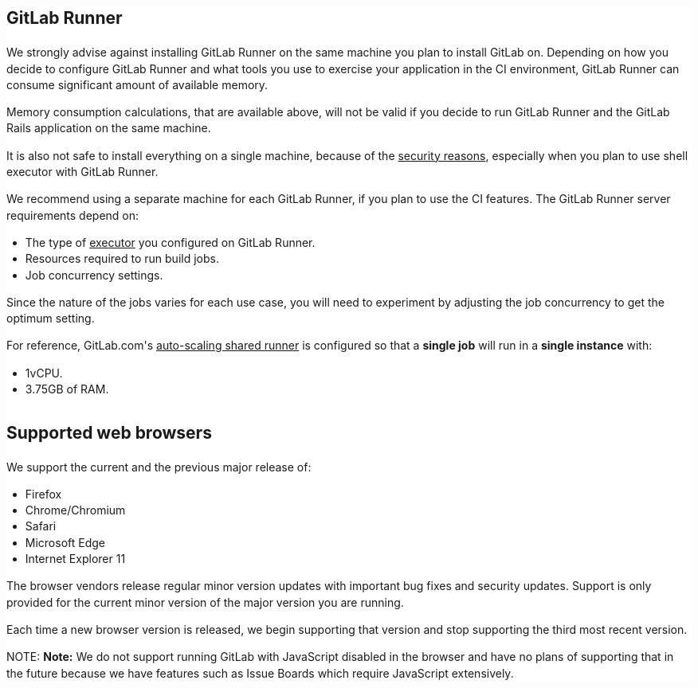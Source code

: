 ## GitLab Runner

We strongly advise against installing GitLab Runner on the same machine you plan
to install GitLab on. Depending on how you decide to configure GitLab Runner and
what tools you use to exercise your application in the CI environment, GitLab
Runner can consume significant amount of available memory.

Memory consumption calculations, that are available above, will not be valid if
you decide to run GitLab Runner and the GitLab Rails application on the same
machine.

It is also not safe to install everything on a single machine, because of the
[security reasons](https://docs.gitlab.com/runner/security/), especially when you plan to use shell executor with GitLab
Runner.

We recommend using a separate machine for each GitLab Runner, if you plan to
use the CI features.
The GitLab Runner server requirements depend on:

- The type of [executor](https://docs.gitlab.com/runner/executors/) you configured on GitLab Runner.
- Resources required to run build jobs.
- Job concurrency settings.

Since the nature of the jobs varies for each use case, you will need to experiment by adjusting the job concurrency to get the optimum setting.

For reference, GitLab.com's [auto-scaling shared runner](../user/gitlab_com/index.md#shared-runners) is configured so that a **single job** will run in a **single instance** with:

- 1vCPU.
- 3.75GB of RAM.

## Supported web browsers

We support the current and the previous major release of:

- Firefox
- Chrome/Chromium
- Safari
- Microsoft Edge
- Internet Explorer 11

The browser vendors release regular minor version updates with important bug fixes and security updates.
Support is only provided for the current minor version of the major version you are running.

Each time a new browser version is released, we begin supporting that version and stop supporting the third most recent version.

NOTE: **Note:** We do not support running GitLab with JavaScript disabled in the browser and have no plans of supporting that
in the future because we have features such as Issue Boards which require JavaScript extensively.


